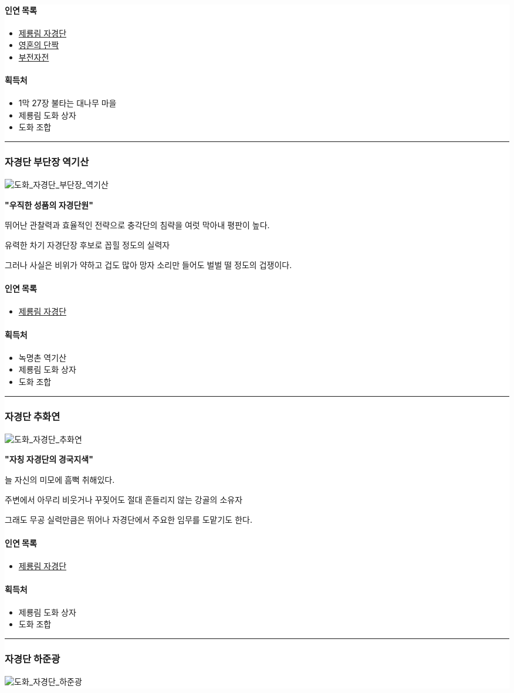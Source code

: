 #### 인연 목록
- [제룡림 자경단](./인연#제룡림_자경단)
- [영혼의 단짝](./인연#영혼의_단짝)
- [부전자전](./인연#부전자전)

#### 획득처
- 1막 27장 불타는 대나무 마을
- 제룡림 도화 상자
- 도화 조합

---

### <span text-flawless>자경단 부단장 역기산</span>
![도화_자경단_부단장_역기산](/도화/자경단_부단장_역기산.webp)

**"우직한 성품의 자경단원"**

뛰어난 관찰력과 효율적인 전략으로 충각단의 침략을 여럿 막아내 평판이 높다.

유력한 차기 자경단장 후보로 꼽힐 정도의 실력자

그러나 사실은 비위가 약하고 겁도 많아 망자 소리만 들어도 벌벌 떨 정도의 겁쟁이다.

#### 인연 목록
- [제룡림 자경단](./인연#제룡림_자경단)

#### 획득처
- 녹명촌 역기산
- 제룡림 도화 상자
- 도화 조합

---

### <span text-flawless>자경단 추화연</span>
![도화_자경단_추화연](/도화/자경단_추화연.webp)

**"자칭 자경단의 경국지색"**

늘 자신의 미모에 흠뻑 취해있다.

주변에서 아무리 비웃거나 꾸짖어도 절대 흔들리지 않는 강골의 소유자

그래도 무공 실력만큼은 뛰어나 자경단에서 주요한 임무를 도맡기도 한다.

#### 인연 목록
- [제룡림 자경단](./인연#제룡림_자경단)

#### 획득처
- 제룡림 도화 상자
- 도화 조합

---

### <span text-flawless>자경단 하준광</span>
![도화_자경단_하준광](/도화/자경단_하준광.webp)
